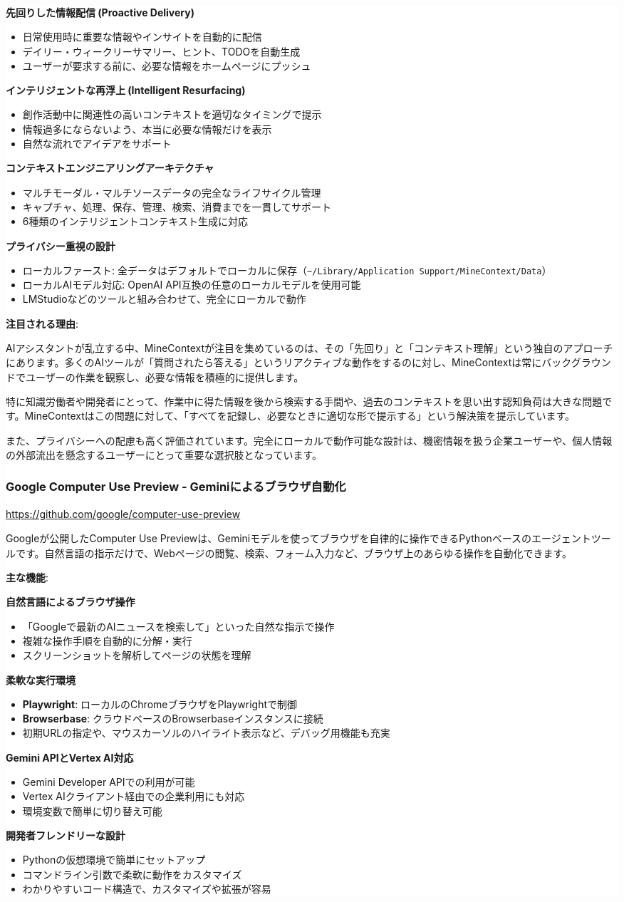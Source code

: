 **先回りした情報配信 (Proactive Delivery)**
- 日常使用時に重要な情報やインサイトを自動的に配信
- デイリー・ウィークリーサマリー、ヒント、TODOを自動生成
- ユーザーが要求する前に、必要な情報をホームページにプッシュ

**インテリジェントな再浮上 (Intelligent Resurfacing)**
- 創作活動中に関連性の高いコンテキストを適切なタイミングで提示
- 情報過多にならないよう、本当に必要な情報だけを表示
- 自然な流れでアイデアをサポート

**コンテキストエンジニアリングアーキテクチャ**
- マルチモーダル・マルチソースデータの完全なライフサイクル管理
- キャプチャ、処理、保存、管理、検索、消費までを一貫してサポート
- 6種類のインテリジェントコンテキスト生成に対応

**プライバシー重視の設計**
- ローカルファースト: 全データはデフォルトでローカルに保存（`~/Library/Application Support/MineContext/Data`）
- ローカルAIモデル対応: OpenAI API互換の任意のローカルモデルを使用可能
- LMStudioなどのツールと組み合わせて、完全にローカルで動作

**注目される理由**:

AIアシスタントが乱立する中、MineContextが注目を集めているのは、その「先回り」と「コンテキスト理解」という独自のアプローチにあります。多くのAIツールが「質問されたら答える」というリアクティブな動作をするのに対し、MineContextは常にバックグラウンドでユーザーの作業を観察し、必要な情報を積極的に提供します。

特に知識労働者や開発者にとって、作業中に得た情報を後から検索する手間や、過去のコンテキストを思い出す認知負荷は大きな問題です。MineContextはこの問題に対して、「すべてを記録し、必要なときに適切な形で提示する」という解決策を提示しています。

また、プライバシーへの配慮も高く評価されています。完全にローカルで動作可能な設計は、機密情報を扱う企業ユーザーや、個人情報の外部流出を懸念するユーザーにとって重要な選択肢となっています。

### Google Computer Use Preview - Geminiによるブラウザ自動化

https://github.com/google/computer-use-preview

Googleが公開したComputer Use Previewは、Geminiモデルを使ってブラウザを自律的に操作できるPythonベースのエージェントツールです。自然言語の指示だけで、Webページの閲覧、検索、フォーム入力など、ブラウザ上のあらゆる操作を自動化できます。

**主な機能**:

**自然言語によるブラウザ操作**
- 「Googleで最新のAIニュースを検索して」といった自然な指示で操作
- 複雑な操作手順を自動的に分解・実行
- スクリーンショットを解析してページの状態を理解

**柔軟な実行環境**
- **Playwright**: ローカルのChromeブラウザをPlaywrightで制御
- **Browserbase**: クラウドベースのBrowserbaseインスタンスに接続
- 初期URLの指定や、マウスカーソルのハイライト表示など、デバッグ用機能も充実

**Gemini APIとVertex AI対応**
- Gemini Developer APIでの利用が可能
- Vertex AIクライアント経由での企業利用にも対応
- 環境変数で簡単に切り替え可能

**開発者フレンドリーな設計**
- Pythonの仮想環境で簡単にセットアップ
- コマンドライン引数で柔軟に動作をカスタマイズ
- わかりやすいコード構造で、カスタマイズや拡張が容易
